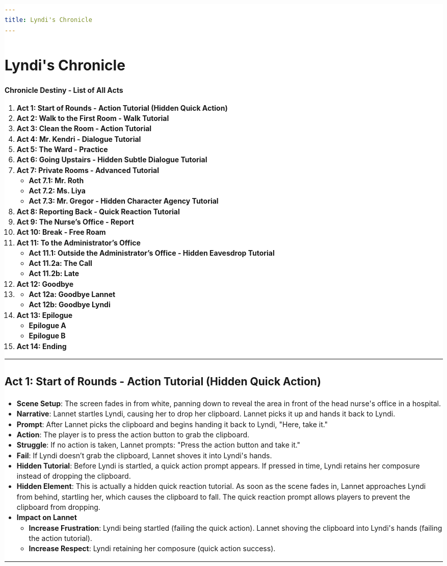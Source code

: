 ```yaml
---
title: Lyndi's Chronicle
---
```


# Lyndi's Chronicle

**Chronicle Destiny - List of All Acts**

1. **Act 1: Start of Rounds - Action Tutorial (Hidden Quick Action)**
2. **Act 2: Walk to the First Room - Walk Tutorial**
3. **Act 3: Clean the Room - Action Tutorial**
4. **Act 4: Mr. Kendri - Dialogue Tutorial**
5. **Act 5: The Ward - Practice**
6. **Act 6: Going Upstairs - Hidden Subtle Dialogue Tutorial**
7. **Act 7: Private Rooms - Advanced Tutorial**
   - **Act 7.1: Mr. Roth**
   - **Act 7.2: Ms. Liya**
   - **Act 7.3: Mr. Gregor - Hidden Character Agency Tutorial**
8. **Act 8: Reporting Back - Quick Reaction Tutorial**
9. **Act 9: The Nurse’s Office - Report**
10. **Act 10: Break - Free Roam**
11. **Act 11: To the Administrator’s Office**
    - **Act 11.1: Outside the Administrator’s Office - Hidden Eavesdrop Tutorial**
    - **Act 11.2a: The Call**
    - **Act 11.2b: Late**
12. **Act 12: Goodbye**
13. - **Act 12a: Goodbye Lannet**
    - **Act 12b: Goodbye Lyndi**
13. **Act 13: Epilogue**
    - **Epilogue A**
    - **Epilogue B**
14. **Act 14: Ending**

---

## **Act 1: Start of Rounds - Action Tutorial (Hidden Quick Action)**

- **Scene Setup**: The screen fades in from white, panning down to reveal the area in front of the head nurse's office in a hospital.
- **Narrative**: Lannet startles Lyndi, causing her to drop her clipboard. Lannet picks it up and hands it back to Lyndi.
- **Prompt**: After Lannet picks the clipboard and begins handing it back to Lyndi, "Here, take it."
- **Action**: The player is to press the action button to grab the clipboard.
- **Struggle**: If no action is taken, Lannet prompts: "Press the action button and take it."
- **Fail**: If Lyndi doesn’t grab the clipboard, Lannet shoves it into Lyndi's hands.
- **Hidden Tutorial**: Before Lyndi is startled, a quick action prompt appears. If pressed in time, Lyndi retains her composure instead of dropping the clipboard.
- **Hidden Element**: This is actually a hidden quick reaction tutorial. As soon as the scene fades in, Lannet approaches Lyndi from behind, startling her, which causes the clipboard to fall. The quick reaction prompt allows players to prevent the clipboard from dropping.
- **Impact on Lannet**
  - **Increase Frustration**: Lyndi being startled (failing the quick action). Lannet shoving the clipboard into Lyndi's hands (failing the action tutorial).
  - **Increase Respect**: Lyndi retaining her composure (quick action success).

---